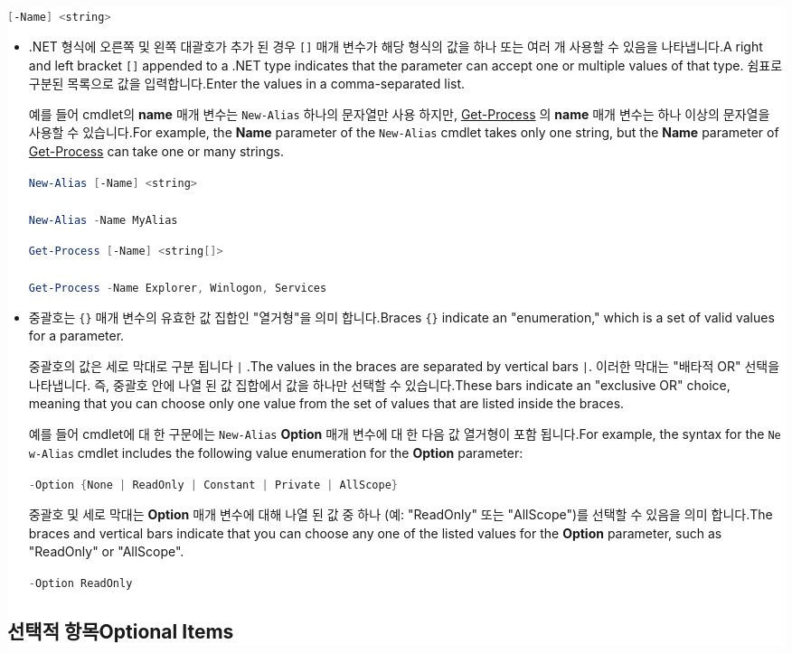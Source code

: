   ```powershell
  [-Name] <string>
  ```

- <span data-ttu-id="9775a-182">.NET 형식에 오른쪽 및 왼쪽 대괄호가 추가 된 경우 `[]` 매개 변수가 해당 형식의 값을 하나 또는 여러 개 사용할 수 있음을 나타냅니다.</span><span class="sxs-lookup"><span data-stu-id="9775a-182">A right and left bracket `[]` appended to a .NET type indicates that the parameter can accept one or multiple values of that type.</span></span> <span data-ttu-id="9775a-183">쉼표로 구분된 목록으로 값을 입력합니다.</span><span class="sxs-lookup"><span data-stu-id="9775a-183">Enter the values in a comma-separated list.</span></span>

  <span data-ttu-id="9775a-184">예를 들어 cmdlet의 **name** 매개 변수는 `New-Alias` 하나의 문자열만 사용 하지만, [Get-Process](xref:Microsoft.PowerShell.Management.Get-Process) 의 **name** 매개 변수는 하나 이상의 문자열을 사용할 수 있습니다.</span><span class="sxs-lookup"><span data-stu-id="9775a-184">For example, the **Name** parameter of the `New-Alias` cmdlet takes only one string, but the **Name** parameter of [Get-Process](xref:Microsoft.PowerShell.Management.Get-Process) can take one or many strings.</span></span>

  ```powershell
  New-Alias [-Name] <string>

  New-Alias -Name MyAlias
  ```

  ```powershell
  Get-Process [-Name] <string[]>

  Get-Process -Name Explorer, Winlogon, Services
  ```

- <span data-ttu-id="9775a-185">중괄호는 `{}` 매개 변수의 유효한 값 집합인 "열거형"을 의미 합니다.</span><span class="sxs-lookup"><span data-stu-id="9775a-185">Braces `{}` indicate an "enumeration," which is a set of valid values for a parameter.</span></span>

  <span data-ttu-id="9775a-186">중괄호의 값은 세로 막대로 구분 됩니다 `|` .</span><span class="sxs-lookup"><span data-stu-id="9775a-186">The values in the braces are separated by vertical bars `|`.</span></span> <span data-ttu-id="9775a-187">이러한 막대는 "배타적 OR" 선택을 나타냅니다. 즉, 중괄호 안에 나열 된 값 집합에서 값을 하나만 선택할 수 있습니다.</span><span class="sxs-lookup"><span data-stu-id="9775a-187">These bars indicate an "exclusive OR" choice, meaning that you can choose only one value from the set of values that are listed inside the braces.</span></span>

  <span data-ttu-id="9775a-188">예를 들어 cmdlet에 대 한 구문에는 `New-Alias` **Option** 매개 변수에 대 한 다음 값 열거형이 포함 됩니다.</span><span class="sxs-lookup"><span data-stu-id="9775a-188">For example, the syntax for the `New-Alias` cmdlet includes the following value enumeration for the **Option** parameter:</span></span>

  ```powershell
  -Option {None | ReadOnly | Constant | Private | AllScope}
  ```

  <span data-ttu-id="9775a-189">중괄호 및 세로 막대는 **Option** 매개 변수에 대해 나열 된 값 중 하나 (예: "ReadOnly" 또는 "AllScope")를 선택할 수 있음을 의미 합니다.</span><span class="sxs-lookup"><span data-stu-id="9775a-189">The braces and vertical bars indicate that you can choose any one of the listed values for the **Option** parameter, such as "ReadOnly" or "AllScope".</span></span>

  ```powershell
  -Option ReadOnly
  ```

## <a name="optional-items"></a><span data-ttu-id="9775a-190">선택적 항목</span><span class="sxs-lookup"><span data-stu-id="9775a-190">Optional Items</span></span>
